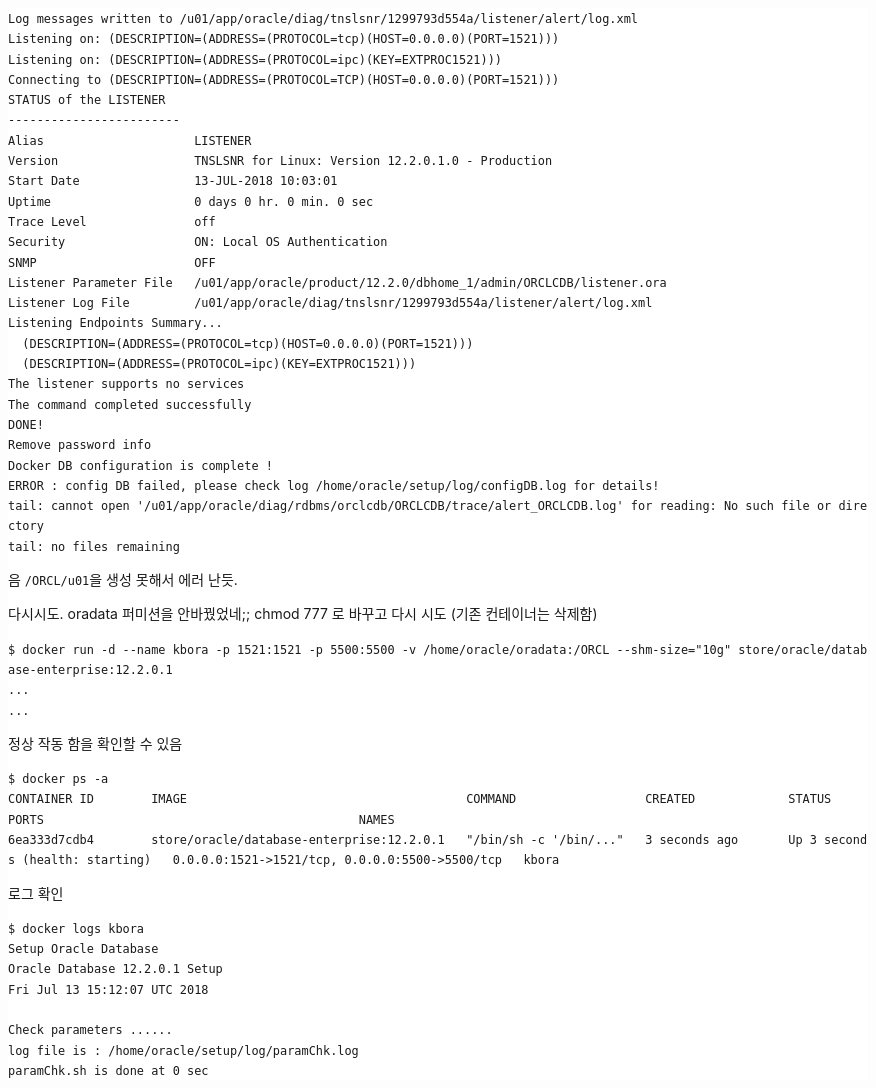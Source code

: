     Log messages written to /u01/app/oracle/diag/tnslsnr/1299793d554a/listener/alert/log.xml
    Listening on: (DESCRIPTION=(ADDRESS=(PROTOCOL=tcp)(HOST=0.0.0.0)(PORT=1521)))
    Listening on: (DESCRIPTION=(ADDRESS=(PROTOCOL=ipc)(KEY=EXTPROC1521)))
    Connecting to (DESCRIPTION=(ADDRESS=(PROTOCOL=TCP)(HOST=0.0.0.0)(PORT=1521)))
    STATUS of the LISTENER
    ------------------------
    Alias                     LISTENER
    Version                   TNSLSNR for Linux: Version 12.2.0.1.0 - Production
    Start Date                13-JUL-2018 10:03:01
    Uptime                    0 days 0 hr. 0 min. 0 sec
    Trace Level               off
    Security                  ON: Local OS Authentication
    SNMP                      OFF
    Listener Parameter File   /u01/app/oracle/product/12.2.0/dbhome_1/admin/ORCLCDB/listener.ora
    Listener Log File         /u01/app/oracle/diag/tnslsnr/1299793d554a/listener/alert/log.xml
    Listening Endpoints Summary...
      (DESCRIPTION=(ADDRESS=(PROTOCOL=tcp)(HOST=0.0.0.0)(PORT=1521)))
      (DESCRIPTION=(ADDRESS=(PROTOCOL=ipc)(KEY=EXTPROC1521)))
    The listener supports no services
    The command completed successfully
    DONE!
    Remove password info
    Docker DB configuration is complete !
    ERROR : config DB failed, please check log /home/oracle/setup/log/configDB.log for details!
    tail: cannot open '/u01/app/oracle/diag/rdbms/orclcdb/ORCLCDB/trace/alert_ORCLCDB.log' for reading: No such file or directory
    tail: no files remaining

음 `/ORCL/u01`을 생성 못해서 에러 난듯.

다시시도. oradata 퍼미션을 안바꿨었네;; chmod 777 로 바꾸고 다시 시도 (기존 컨테이너는 삭제함)

    $ docker run -d --name kbora -p 1521:1521 -p 5500:5500 -v /home/oracle/oradata:/ORCL --shm-size="10g" store/oracle/database-enterprise:12.2.0.1
    ...
    ...

정상 작동 함을 확인할 수 있음

    $ docker ps -a
    CONTAINER ID        IMAGE                                       COMMAND                  CREATED             STATUS                            PORTS                                            NAMES
    6ea333d7cdb4        store/oracle/database-enterprise:12.2.0.1   "/bin/sh -c '/bin/..."   3 seconds ago       Up 3 seconds (health: starting)   0.0.0.0:1521->1521/tcp, 0.0.0.0:5500->5500/tcp   kbora

로그 확인

    $ docker logs kbora
    Setup Oracle Database
    Oracle Database 12.2.0.1 Setup
    Fri Jul 13 15:12:07 UTC 2018
    
    Check parameters ......
    log file is : /home/oracle/setup/log/paramChk.log
    paramChk.sh is done at 0 sec
    